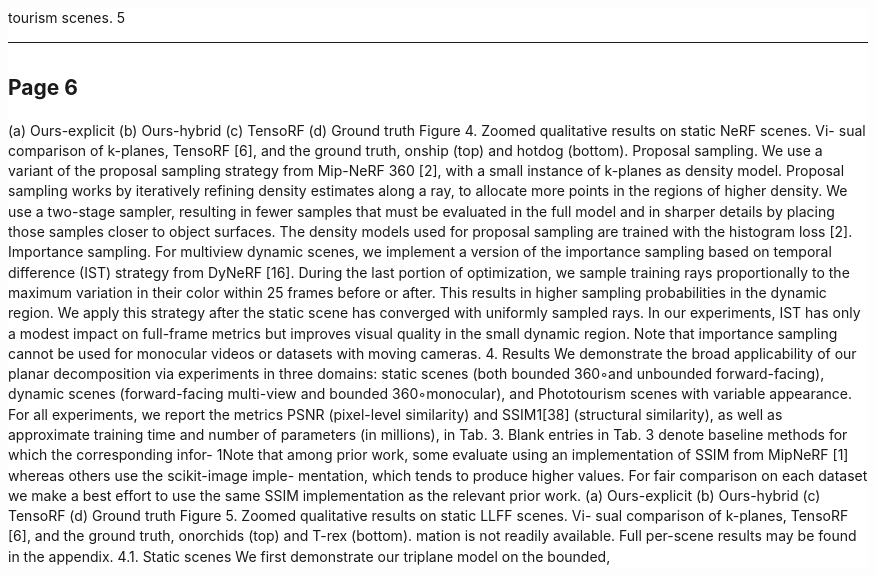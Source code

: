 tourism scenes.
5

---

## Page 6

(a) Ours-explicit
 (b) Ours-hybrid
 (c) TensoRF
 (d) Ground truth
Figure 4. Zoomed qualitative results on static NeRF scenes. Vi-
sual comparison of k-planes, TensoRF [6], and the ground truth,
onship (top) and hotdog (bottom).
Proposal sampling. We use a variant of the proposal
sampling strategy from Mip-NeRF 360 [2], with a small
instance of k-planes as density model. Proposal sampling
works by iteratively refining density estimates along a ray,
to allocate more points in the regions of higher density. We
use a two-stage sampler, resulting in fewer samples that
must be evaluated in the full model and in sharper details
by placing those samples closer to object surfaces. The
density models used for proposal sampling are trained with
the histogram loss [2].
Importance sampling. For multiview dynamic scenes,
we implement a version of the importance sampling based
on temporal difference (IST) strategy from DyNeRF [16].
During the last portion of optimization, we sample training
rays proportionally to the maximum variation in their color
within 25 frames before or after. This results in higher
sampling probabilities in the dynamic region. We apply this
strategy after the static scene has converged with uniformly
sampled rays. In our experiments, IST has only a modest
impact on full-frame metrics but improves visual quality in
the small dynamic region. Note that importance sampling
cannot be used for monocular videos or datasets with
moving cameras.
4. Results
We demonstrate the broad applicability of our planar
decomposition via experiments in three domains: static
scenes (both bounded 360◦and unbounded forward-facing),
dynamic scenes (forward-facing multi-view and bounded
360◦monocular), and Phototourism scenes with variable
appearance. For all experiments, we report the metrics
PSNR (pixel-level similarity) and SSIM1[38] (structural
similarity), as well as approximate training time and number
of parameters (in millions), in Tab. 3. Blank entries in Tab. 3
denote baseline methods for which the corresponding infor-
1Note that among prior work, some evaluate using an implementation
of SSIM from MipNeRF [1] whereas others use the scikit-image imple-
mentation, which tends to produce higher values. For fair comparison on
each dataset we make a best effort to use the same SSIM implementation
as the relevant prior work.
(a) Ours-explicit
 (b) Ours-hybrid
 (c) TensoRF
 (d) Ground truth
Figure 5. Zoomed qualitative results on static LLFF scenes. Vi-
sual comparison of k-planes, TensoRF [6], and the ground truth,
onorchids (top) and T-rex (bottom).
mation is not readily available. Full per-scene results may
be found in the appendix.
4.1. Static scenes
We first demonstrate our triplane model on the bounded,